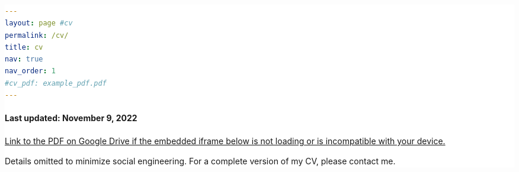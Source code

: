 ```yaml
---
layout: page #cv
permalink: /cv/
title: cv
nav: true
nav_order: 1
#cv_pdf: example_pdf.pdf
---
```

#### Last updated: November 9, 2022

[Link to the PDF on Google Drive if the embedded iframe below is not loading or is incompatible with your device.](https://drive.google.com/file/d/17LUjegmg9ZoWT42vn8QAiUUS1nYX6bu1/view)

<center>
<iframe src="https://drive.google.com/file/d/17LUjegmg9ZoWT42vn8QAiUUS1nYX6bu1/preview" style="aspect-ratio: 1/1.2; height:100%; width:100%;" allow="autoplay"></iframe>
</center>

Details omitted to minimize social engineering. For a complete version of my CV, please contact me.

